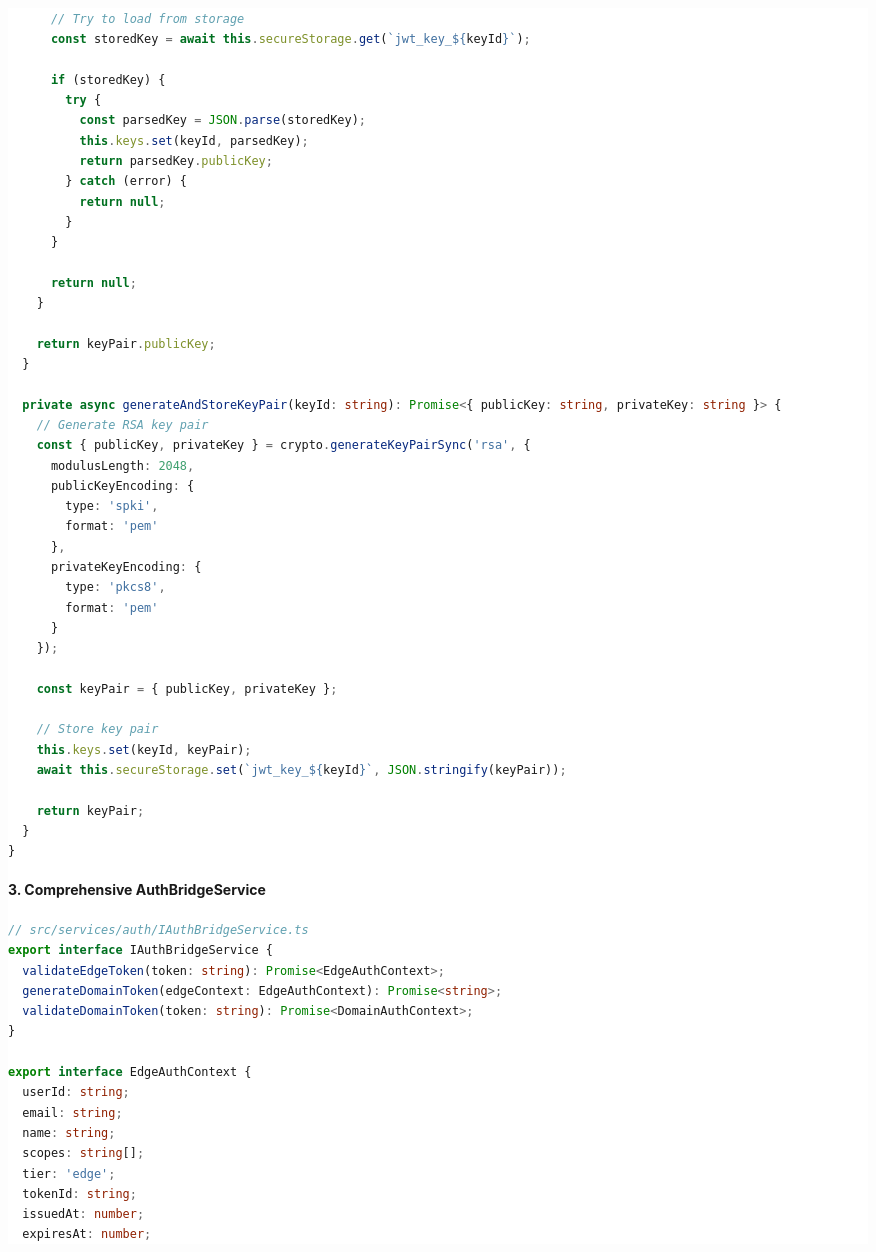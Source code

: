 ```typescript
      // Try to load from storage
      const storedKey = await this.secureStorage.get(`jwt_key_${keyId}`);
      
      if (storedKey) {
        try {
          const parsedKey = JSON.parse(storedKey);
          this.keys.set(keyId, parsedKey);
          return parsedKey.publicKey;
        } catch (error) {
          return null;
        }
      }
      
      return null;
    }
    
    return keyPair.publicKey;
  }
  
  private async generateAndStoreKeyPair(keyId: string): Promise<{ publicKey: string, privateKey: string }> {
    // Generate RSA key pair
    const { publicKey, privateKey } = crypto.generateKeyPairSync('rsa', {
      modulusLength: 2048,
      publicKeyEncoding: {
        type: 'spki',
        format: 'pem'
      },
      privateKeyEncoding: {
        type: 'pkcs8',
        format: 'pem'
      }
    });
    
    const keyPair = { publicKey, privateKey };
    
    // Store key pair
    this.keys.set(keyId, keyPair);
    await this.secureStorage.set(`jwt_key_${keyId}`, JSON.stringify(keyPair));
    
    return keyPair;
  }
}
```

#### 3. Comprehensive AuthBridgeService

```typescript
// src/services/auth/IAuthBridgeService.ts
export interface IAuthBridgeService {
  validateEdgeToken(token: string): Promise<EdgeAuthContext>;
  generateDomainToken(edgeContext: EdgeAuthContext): Promise<string>;
  validateDomainToken(token: string): Promise<DomainAuthContext>;
}

export interface EdgeAuthContext {
  userId: string;
  email: string;
  name: string;
  scopes: string[];
  tier: 'edge';
  tokenId: string;
  issuedAt: number;
  expiresAt: number;
```